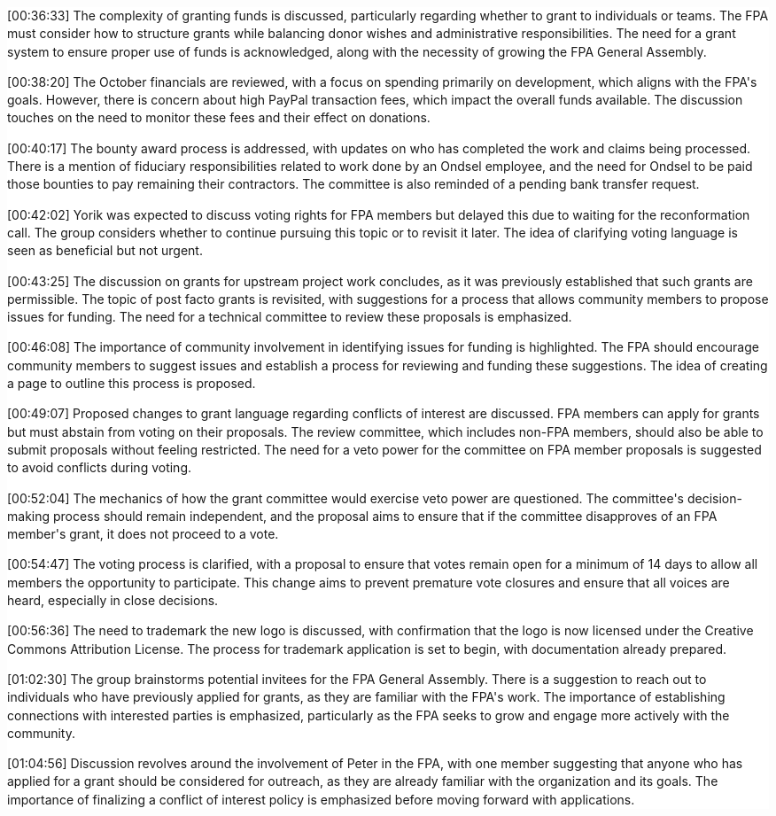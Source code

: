 [00:36:33] The complexity of granting funds is discussed, particularly regarding whether to grant to individuals or teams. The FPA must consider how to structure grants while balancing donor wishes and administrative responsibilities. The need for a grant system to ensure proper use of funds is acknowledged, along with the necessity of growing the FPA General Assembly.

[00:38:20] The October financials are reviewed, with a focus on spending primarily on development, which aligns with the FPA's goals. However, there is concern about high PayPal transaction fees, which impact the overall funds available. The discussion touches on the need to monitor these fees and their effect on donations.

[00:40:17] The bounty award process is addressed, with updates on who has completed the work and claims being processed. There is a mention of fiduciary responsibilities related to work done by an Ondsel employee, and the need for Ondsel to be paid those bounties to pay remaining their contractors. The committee is also reminded of a pending bank transfer request.

[00:42:02] Yorik was expected to discuss voting rights for FPA members but delayed this due to waiting for the reconformation call. The group considers whether to continue pursuing this topic or to revisit it later. The idea of clarifying voting language is seen as beneficial but not urgent.

[00:43:25] The discussion on grants for upstream project work concludes, as it was previously established that such grants are permissible. The topic of post facto grants is revisited, with suggestions for a process that allows community members to propose issues for funding. The need for a technical committee to review these proposals is emphasized.

[00:46:08] The importance of community involvement in identifying issues for funding is highlighted. The FPA should encourage community members to suggest issues and establish a process for reviewing and funding these suggestions. The idea of creating a page to outline this process is proposed.

[00:49:07] Proposed changes to grant language regarding conflicts of interest are discussed. FPA members can apply for grants but must abstain from voting on their proposals. The review committee, which includes non-FPA members, should also be able to submit proposals without feeling restricted. The need for a veto power for the committee on FPA member proposals is suggested to avoid conflicts during voting.

[00:52:04] The mechanics of how the grant committee would exercise veto power are questioned. The committee's decision-making process should remain independent, and the proposal aims to ensure that if the committee disapproves of an FPA member's grant, it does not proceed to a vote.

[00:54:47] The voting process is clarified, with a proposal to ensure that votes remain open for a minimum of 14 days to allow all members the opportunity to participate. This change aims to prevent premature vote closures and ensure that all voices are heard, especially in close decisions.

[00:56:36] The need to trademark the new logo is discussed, with confirmation that the logo is now licensed under the Creative Commons Attribution License. The process for trademark application is set to begin, with documentation already prepared.

[01:02:30] The group brainstorms potential invitees for the FPA General Assembly. There is a suggestion to reach out to individuals who have previously applied for grants, as they are familiar with the FPA's work. The importance of establishing connections with interested parties is emphasized, particularly as the FPA seeks to grow and engage more actively with the community.

[01:04:56] Discussion revolves around the involvement of Peter in the FPA, with one member suggesting that anyone who has applied for a grant should be considered for outreach, as they are already familiar with the organization and its goals. The importance of finalizing a conflict of interest policy is emphasized before moving forward with applications.
